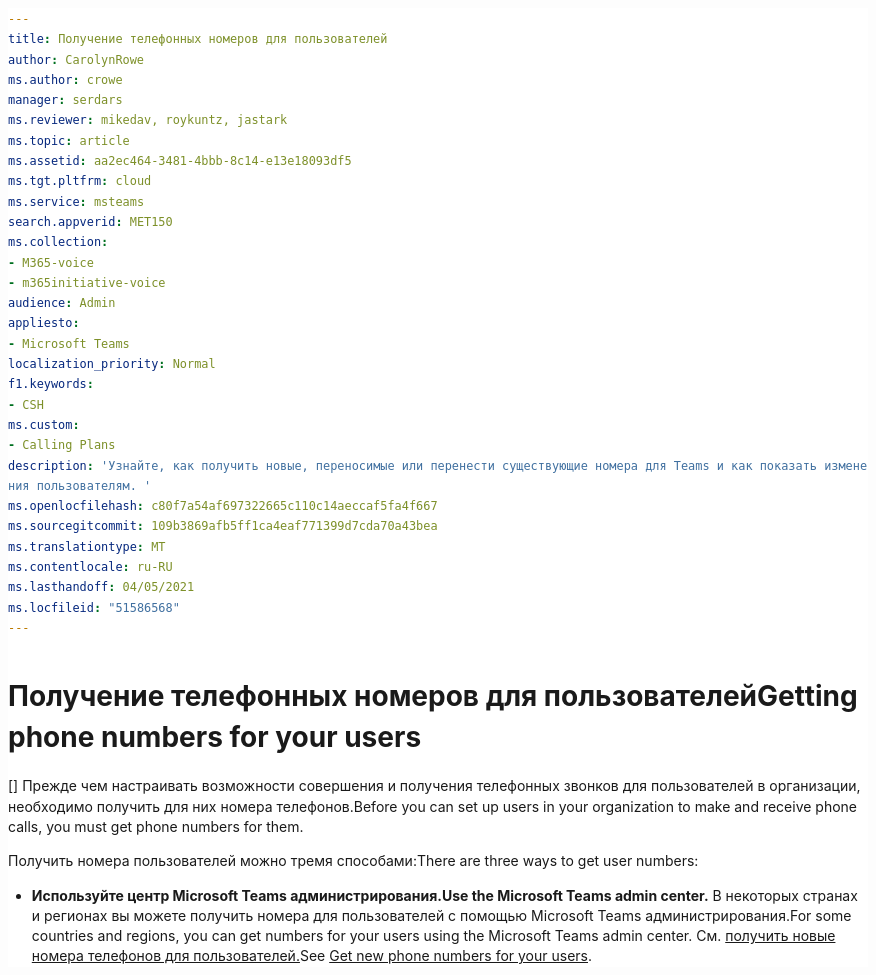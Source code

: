 ```yaml
---
title: Получение телефонных номеров для пользователей
author: CarolynRowe
ms.author: crowe
manager: serdars
ms.reviewer: mikedav, roykuntz, jastark
ms.topic: article
ms.assetid: aa2ec464-3481-4bbb-8c14-e13e18093df5
ms.tgt.pltfrm: cloud
ms.service: msteams
search.appverid: MET150
ms.collection:
- M365-voice
- m365initiative-voice
audience: Admin
appliesto:
- Microsoft Teams
localization_priority: Normal
f1.keywords:
- CSH
ms.custom:
- Calling Plans
description: 'Узнайте, как получить новые, переносимые или перенести существующие номера для Teams и как показать изменения пользователям. '
ms.openlocfilehash: c80f7a54af697322665c110c14aeccaf5fa4f667
ms.sourcegitcommit: 109b3869afb5ff1ca4eaf771399d7cda70a43bea
ms.translationtype: MT
ms.contentlocale: ru-RU
ms.lasthandoff: 04/05/2021
ms.locfileid: "51586568"
---
```

# <a name="getting-phone-numbers-for-your-users"></a><span data-ttu-id="dbf16-103">Получение телефонных номеров для пользователей</span><span class="sxs-lookup"><span data-stu-id="dbf16-103">Getting phone numbers for your users</span></span>

<span data-ttu-id="dbf16-104">[] Прежде чем настраивать возможности совершения и получения телефонных звонков для пользователей в организации, необходимо получить для них номера телефонов.</span><span class="sxs-lookup"><span data-stu-id="dbf16-104">Before you can set up users in your organization to make and receive phone calls, you must get phone numbers for them.</span></span>
  
<span data-ttu-id="dbf16-105">Получить номера пользователей можно тремя способами:</span><span class="sxs-lookup"><span data-stu-id="dbf16-105">There are three ways to get user numbers:</span></span>

- <span data-ttu-id="dbf16-106">**Используйте центр Microsoft Teams администрирования.**</span><span class="sxs-lookup"><span data-stu-id="dbf16-106">**Use the Microsoft Teams admin center.**</span></span> <span data-ttu-id="dbf16-107">В некоторых странах и регионах вы можете получить номера для пользователей с помощью Microsoft Teams администрирования.</span><span class="sxs-lookup"><span data-stu-id="dbf16-107">For some countries and regions, you can get numbers for your users using the Microsoft Teams admin center.</span></span> <span data-ttu-id="dbf16-108">См. [получить новые номера телефонов для пользователей.](#get-new-phone-numbers-for-your-users)</span><span class="sxs-lookup"><span data-stu-id="dbf16-108">See [Get new phone numbers for your users](#get-new-phone-numbers-for-your-users).</span></span>
